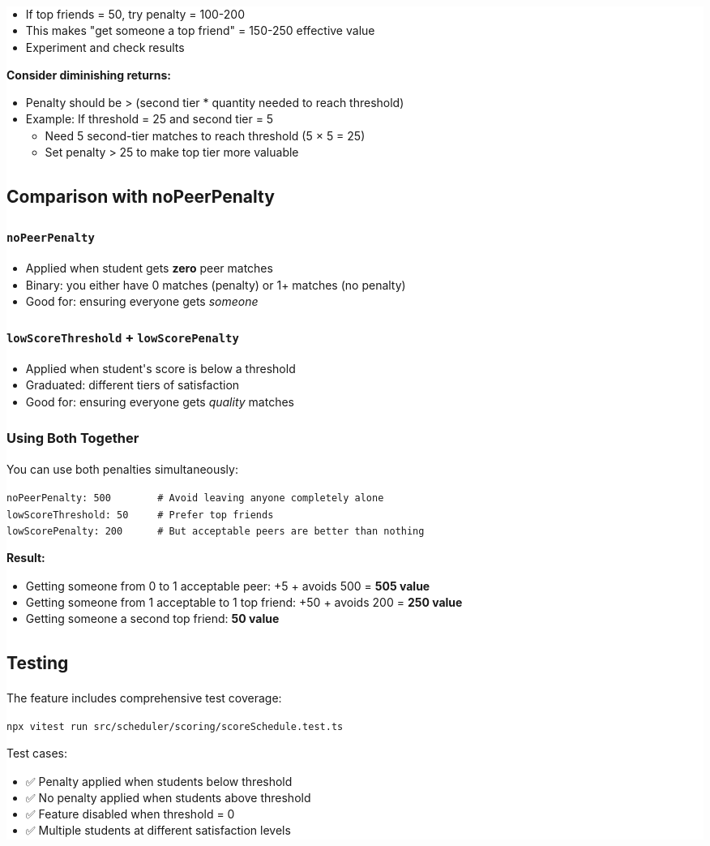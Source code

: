 - If top friends = 50, try penalty = 100-200
- This makes "get someone a top friend" = 150-250 effective value
- Experiment and check results

**Consider diminishing returns:**

- Penalty should be > (second tier \* quantity needed to reach threshold)
- Example: If threshold = 25 and second tier = 5
  - Need 5 second-tier matches to reach threshold (5 × 5 = 25)
  - Set penalty > 25 to make top tier more valuable

## Comparison with noPeerPenalty

### `noPeerPenalty`

- Applied when student gets **zero** peer matches
- Binary: you either have 0 matches (penalty) or 1+ matches (no penalty)
- Good for: ensuring everyone gets _someone_

### `lowScoreThreshold` + `lowScorePenalty`

- Applied when student's score is below a threshold
- Graduated: different tiers of satisfaction
- Good for: ensuring everyone gets _quality_ matches

### Using Both Together

You can use both penalties simultaneously:

```
noPeerPenalty: 500        # Avoid leaving anyone completely alone
lowScoreThreshold: 50     # Prefer top friends
lowScorePenalty: 200      # But acceptable peers are better than nothing
```

**Result:**

- Getting someone from 0 to 1 acceptable peer: +5 + avoids 500 = **505 value**
- Getting someone from 1 acceptable to 1 top friend: +50 + avoids 200 = **250 value**
- Getting someone a second top friend: **50 value**

## Testing

The feature includes comprehensive test coverage:

```bash
npx vitest run src/scheduler/scoring/scoreSchedule.test.ts
```

Test cases:

- ✅ Penalty applied when students below threshold
- ✅ No penalty applied when students above threshold
- ✅ Feature disabled when threshold = 0
- ✅ Multiple students at different satisfaction levels
